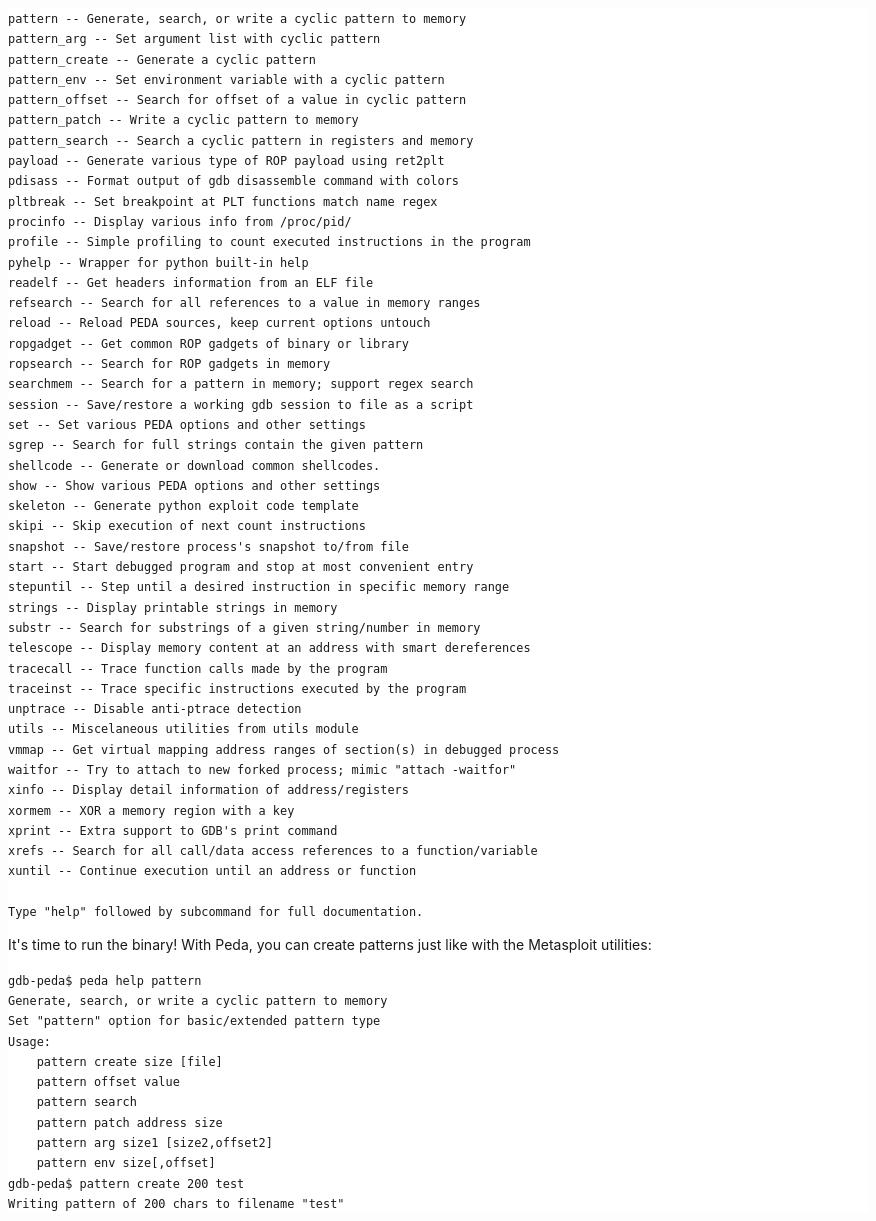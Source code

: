``` 
pattern -- Generate, search, or write a cyclic pattern to memory
pattern_arg -- Set argument list with cyclic pattern
pattern_create -- Generate a cyclic pattern
pattern_env -- Set environment variable with a cyclic pattern
pattern_offset -- Search for offset of a value in cyclic pattern
pattern_patch -- Write a cyclic pattern to memory
pattern_search -- Search a cyclic pattern in registers and memory
payload -- Generate various type of ROP payload using ret2plt
pdisass -- Format output of gdb disassemble command with colors
pltbreak -- Set breakpoint at PLT functions match name regex
procinfo -- Display various info from /proc/pid/
profile -- Simple profiling to count executed instructions in the program
pyhelp -- Wrapper for python built-in help
readelf -- Get headers information from an ELF file
refsearch -- Search for all references to a value in memory ranges
reload -- Reload PEDA sources, keep current options untouch
ropgadget -- Get common ROP gadgets of binary or library
ropsearch -- Search for ROP gadgets in memory
searchmem -- Search for a pattern in memory; support regex search
session -- Save/restore a working gdb session to file as a script
set -- Set various PEDA options and other settings
sgrep -- Search for full strings contain the given pattern
shellcode -- Generate or download common shellcodes.
show -- Show various PEDA options and other settings
skeleton -- Generate python exploit code template
skipi -- Skip execution of next count instructions
snapshot -- Save/restore process's snapshot to/from file
start -- Start debugged program and stop at most convenient entry
stepuntil -- Step until a desired instruction in specific memory range
strings -- Display printable strings in memory
substr -- Search for substrings of a given string/number in memory
telescope -- Display memory content at an address with smart dereferences
tracecall -- Trace function calls made by the program
traceinst -- Trace specific instructions executed by the program
unptrace -- Disable anti-ptrace detection
utils -- Miscelaneous utilities from utils module
vmmap -- Get virtual mapping address ranges of section(s) in debugged process
waitfor -- Try to attach to new forked process; mimic "attach -waitfor"
xinfo -- Display detail information of address/registers
xormem -- XOR a memory region with a key
xprint -- Extra support to GDB's print command
xrefs -- Search for all call/data access references to a function/variable
xuntil -- Continue execution until an address or function

Type "help" followed by subcommand for full documentation.
```

It's time to run the binary! With Peda, you can create patterns just like with the Metasploit utilities:

``` 
gdb-peda$ peda help pattern
Generate, search, or write a cyclic pattern to memory
Set "pattern" option for basic/extended pattern type
Usage:
    pattern create size [file]
    pattern offset value
    pattern search
    pattern patch address size
    pattern arg size1 [size2,offset2]
    pattern env size[,offset]
gdb-peda$ pattern create 200 test
Writing pattern of 200 chars to filename "test"
```
